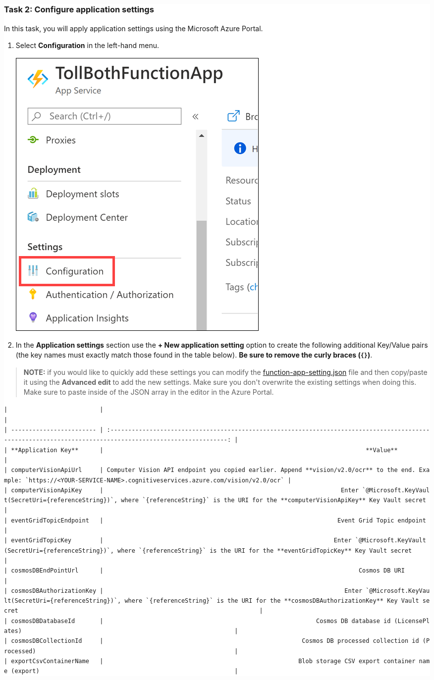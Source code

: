 ### Task 2: Configure application settings

In this task, you will apply application settings using the Microsoft Azure Portal.

1. Select **Configuration** in the left-hand menu.

    ![In the TollBoothFunctionApp blade on the Overview tab, under Configured features, the Configuration item is selected.](media/image34.png 'TollBoothFunctionApp blade')

2. In the **Application settings** section use the **+ New application setting** option to create the following additional Key/Value pairs (the key names must exactly match those found in the table below). **Be sure to remove the curly braces (`{}`)**.

> **NOTE:** if you would like to quickly add these settings you can modify the [function-app-setting.json](function-app-setting.json) file and then copy/paste it using the **Advanced edit** to add the new settings. Make sure you don't overwrite the existing settings when doing this. Make sure to paste inside of the JSON array in the editor in the Azure Portal.


    |                          |                                                                                                                                                             |
    | ------------------------ | :---------------------------------------------------------------------------------------------------------------------------------------------------------: |
    | **Application Key**      |                                                                          **Value**                                                                          |
    | computerVisionApiUrl     | Computer Vision API endpoint you copied earlier. Append **vision/v2.0/ocr** to the end. Example: `https://<YOUR-SERVICE-NAME>.cognitiveservices.azure.com/vision/v2.0/ocr` |
    | computerVisionApiKey     |                                                                   Enter `@Microsoft.KeyVault(SecretUri={referenceString})`, where `{referenceString}` is the URI for the **computerVisionApiKey** Key Vault secret                                                                   |
    | eventGridTopicEndpoint   |                                                                  Event Grid Topic endpoint                                                                  |
    | eventGridTopicKey        |                                                                 Enter `@Microsoft.KeyVault(SecretUri={referenceString})`, where `{referenceString}` is the URI for the **eventGridTopicKey** Key Vault secret                                                                 |
    | cosmosDBEndPointUrl      |                                                                        Cosmos DB URI                                                                        |
    | cosmosDBAuthorizationKey |                                                                    Enter `@Microsoft.KeyVault(SecretUri={referenceString})`, where `{referenceString}` is the URI for the **cosmosDBAuthorizationKey** Key Vault secret                                                                    |
    | cosmosDBDatabaseId       |                                                            Cosmos DB database id (LicensePlates)                                                            |
    | cosmosDBCollectionId     |                                                        Cosmos DB processed collection id (Processed)                                                        |
    | exportCsvContainerName   |                                                       Blob storage CSV export container name (export)                                                       |